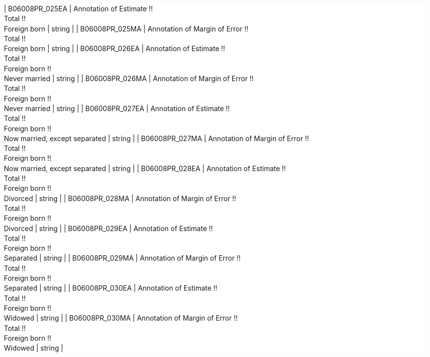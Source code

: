 | B06008PR_025EA | Annotation of Estimate !!<br>Total !!<br>Foreign born | string |
| B06008PR_025MA | Annotation of Margin of Error !!<br>Total !!<br>Foreign born | string |
| B06008PR_026EA | Annotation of Estimate !!<br>Total !!<br>Foreign born !!<br>Never married | string |
| B06008PR_026MA | Annotation of Margin of Error !!<br>Total !!<br>Foreign born !!<br>Never married | string |
| B06008PR_027EA | Annotation of Estimate !!<br>Total !!<br>Foreign born !!<br>Now married, except separated | string |
| B06008PR_027MA | Annotation of Margin of Error !!<br>Total !!<br>Foreign born !!<br>Now married, except separated | string |
| B06008PR_028EA | Annotation of Estimate !!<br>Total !!<br>Foreign born !!<br>Divorced | string |
| B06008PR_028MA | Annotation of Margin of Error !!<br>Total !!<br>Foreign born !!<br>Divorced | string |
| B06008PR_029EA | Annotation of Estimate !!<br>Total !!<br>Foreign born !!<br>Separated | string |
| B06008PR_029MA | Annotation of Margin of Error !!<br>Total !!<br>Foreign born !!<br>Separated | string |
| B06008PR_030EA | Annotation of Estimate !!<br>Total !!<br>Foreign born !!<br>Widowed | string |
| B06008PR_030MA | Annotation of Margin of Error !!<br>Total !!<br>Foreign born !!<br>Widowed | string |


